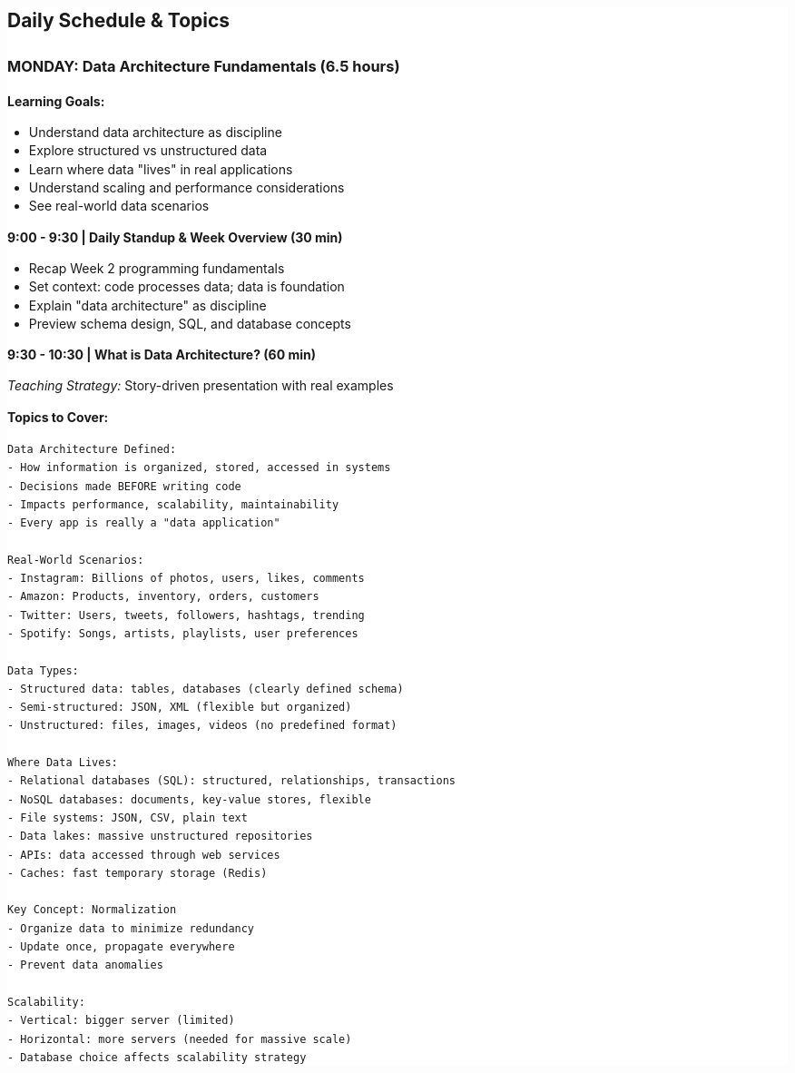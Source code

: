 
## Daily Schedule & Topics

### MONDAY: Data Architecture Fundamentals (6.5 hours)

**Learning Goals:**
- Understand data architecture as discipline
- Explore structured vs unstructured data
- Learn where data "lives" in real applications
- Understand scaling and performance considerations
- See real-world data scenarios

**9:00 - 9:30 | Daily Standup & Week Overview (30 min)**
- Recap Week 2 programming fundamentals
- Set context: code processes data; data is foundation
- Explain "data architecture" as discipline
- Preview schema design, SQL, and database concepts

**9:30 - 10:30 | What is Data Architecture? (60 min)**

*Teaching Strategy:* Story-driven presentation with real examples

**Topics to Cover:**

```
Data Architecture Defined:
- How information is organized, stored, accessed in systems
- Decisions made BEFORE writing code
- Impacts performance, scalability, maintainability
- Every app is really a "data application"

Real-World Scenarios:
- Instagram: Billions of photos, users, likes, comments
- Amazon: Products, inventory, orders, customers
- Twitter: Users, tweets, followers, hashtags, trending
- Spotify: Songs, artists, playlists, user preferences

Data Types:
- Structured data: tables, databases (clearly defined schema)
- Semi-structured: JSON, XML (flexible but organized)
- Unstructured: files, images, videos (no predefined format)

Where Data Lives:
- Relational databases (SQL): structured, relationships, transactions
- NoSQL databases: documents, key-value stores, flexible
- File systems: JSON, CSV, plain text
- Data lakes: massive unstructured repositories
- APIs: data accessed through web services
- Caches: fast temporary storage (Redis)

Key Concept: Normalization
- Organize data to minimize redundancy
- Update once, propagate everywhere
- Prevent data anomalies

Scalability:
- Vertical: bigger server (limited)
- Horizontal: more servers (needed for massive scale)
- Database choice affects scalability strategy
```
